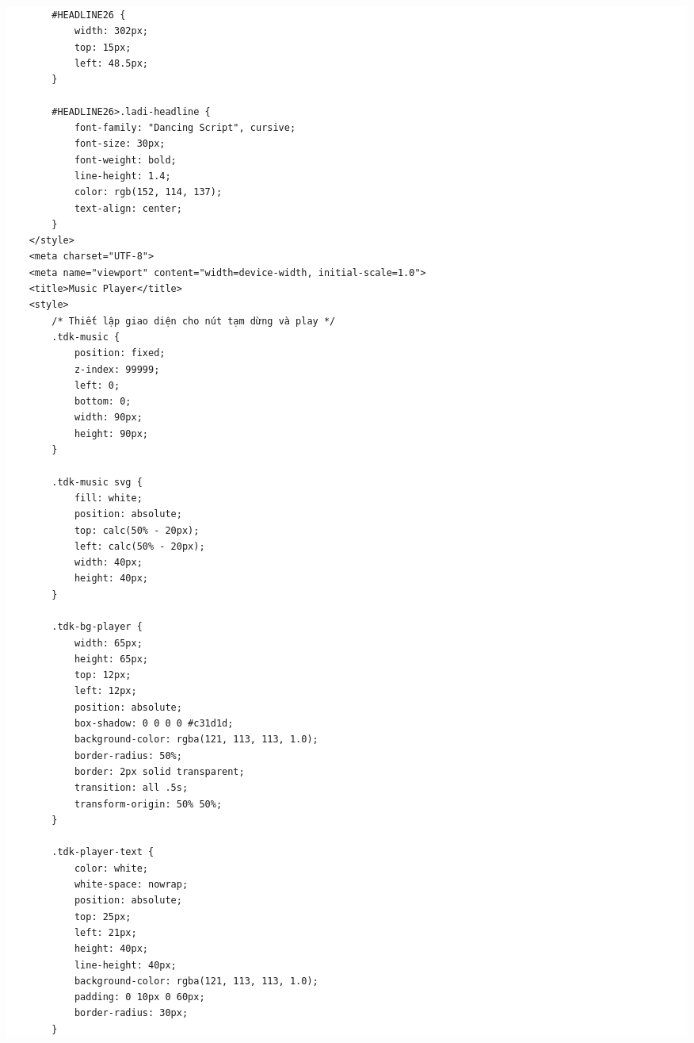             #HEADLINE26 {
                width: 302px;
                top: 15px;
                left: 48.5px;
            }

            #HEADLINE26>.ladi-headline {
                font-family: "Dancing Script", cursive;
                font-size: 30px;
                font-weight: bold;
                line-height: 1.4;
                color: rgb(152, 114, 137);
                text-align: center;
            }
        </style>
        <meta charset="UTF-8">
        <meta name="viewport" content="width=device-width, initial-scale=1.0">
        <title>Music Player</title>
        <style>
            /* Thiết lập giao diện cho nút tạm dừng và play */
            .tdk-music {
                position: fixed;
                z-index: 99999;
                left: 0;
                bottom: 0;
                width: 90px;
                height: 90px;
            }

            .tdk-music svg {
                fill: white;
                position: absolute;
                top: calc(50% - 20px);
                left: calc(50% - 20px);
                width: 40px;
                height: 40px;
            }

            .tdk-bg-player {
                width: 65px;
                height: 65px;
                top: 12px;
                left: 12px;
                position: absolute;
                box-shadow: 0 0 0 0 #c31d1d;
                background-color: rgba(121, 113, 113, 1.0);
                border-radius: 50%;
                border: 2px solid transparent;
                transition: all .5s;
                transform-origin: 50% 50%;
            }

            .tdk-player-text {
                color: white;
                white-space: nowrap;
                position: absolute;
                top: 25px;
                left: 21px;
                height: 40px;
                line-height: 40px;
                background-color: rgba(121, 113, 113, 1.0);
                padding: 0 10px 0 60px;
                border-radius: 30px;
            }
